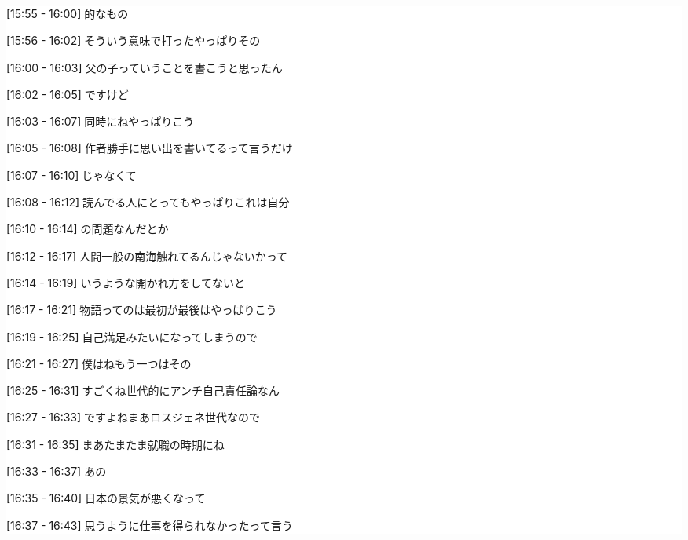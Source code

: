 [15:55 - 16:00]
的なもの

[15:56 - 16:02]
そういう意味で打ったやっぱりその

[16:00 - 16:03]
父の子っていうことを書こうと思ったん

[16:02 - 16:05]
ですけど

[16:03 - 16:07]
同時にねやっぱりこう

[16:05 - 16:08]
作者勝手に思い出を書いてるって言うだけ

[16:07 - 16:10]
じゃなくて

[16:08 - 16:12]
読んでる人にとってもやっぱりこれは自分

[16:10 - 16:14]
の問題なんだとか

[16:12 - 16:17]
人間一般の南海触れてるんじゃないかって

[16:14 - 16:19]
いうような開かれ方をしてないと

[16:17 - 16:21]
物語ってのは最初が最後はやっぱりこう

[16:19 - 16:25]
自己満足みたいになってしまうので

[16:21 - 16:27]
僕はねもう一つはその

[16:25 - 16:31]
すごくね世代的にアンチ自己責任論なん

[16:27 - 16:33]
ですよねまあロスジェネ世代なので

[16:31 - 16:35]
まあたまたま就職の時期にね

[16:33 - 16:37]
あの

[16:35 - 16:40]
日本の景気が悪くなって

[16:37 - 16:43]
思うように仕事を得られなかったって言う
